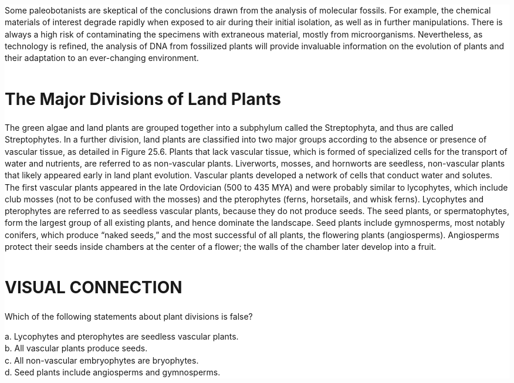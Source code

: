 

Some paleobotanists are skeptical of the conclusions drawn from the analysis of molecular fossils. For example, the chemical materials of interest degrade rapidly when exposed to air during their initial isolation, as well as in further manipulations. There is always a high risk of contaminating the specimens with extraneous material, mostly from microorganisms. Nevertheless, as technology is refined, the analysis of DNA from fossilized plants will provide invaluable information on the evolution of plants and their adaptation to an ever-changing environment.

# The Major Divisions of Land Plants

The green algae and land plants are grouped together into a subphylum called the Streptophyta, and thus are called Streptophytes. In a further division, land plants are classified into two major groups according to the absence or presence of vascular tissue, as detailed in Figure 25.6. Plants that lack vascular tissue, which is formed of specialized cells for the transport of water and nutrients, are referred to as non-vascular plants. Liverworts, mosses, and hornworts are seedless, non-vascular plants that likely appeared early in land plant evolution. Vascular plants developed a network of cells that conduct water and solutes. The first vascular plants appeared in the late Ordovician (500 to 435 MYA) and were probably similar to lycophytes, which include club mosses (not to be confused with the mosses) and the pterophytes (ferns, horsetails, and whisk ferns). Lycophytes and pterophytes are referred to as seedless vascular plants, because they do not produce seeds. The seed plants, or spermatophytes, form the largest group of all existing plants, and hence dominate the landscape. Seed plants include gymnosperms, most notably conifers, which produce “naked seeds,” and the most successful of all plants, the flowering plants (angiosperms). Angiosperms protect their seeds inside chambers at the center of a flower; the walls of the chamber later develop into a fruit.

# VISUAL CONNECTION

Which of the following statements about plant divisions is false?

a. Lycophytes and pterophytes are seedless vascular plants.   
b. All vascular plants produce seeds.   
c. All non-vascular embryophytes are bryophytes.   
d. Seed plants include angiosperms and gymnosperms.